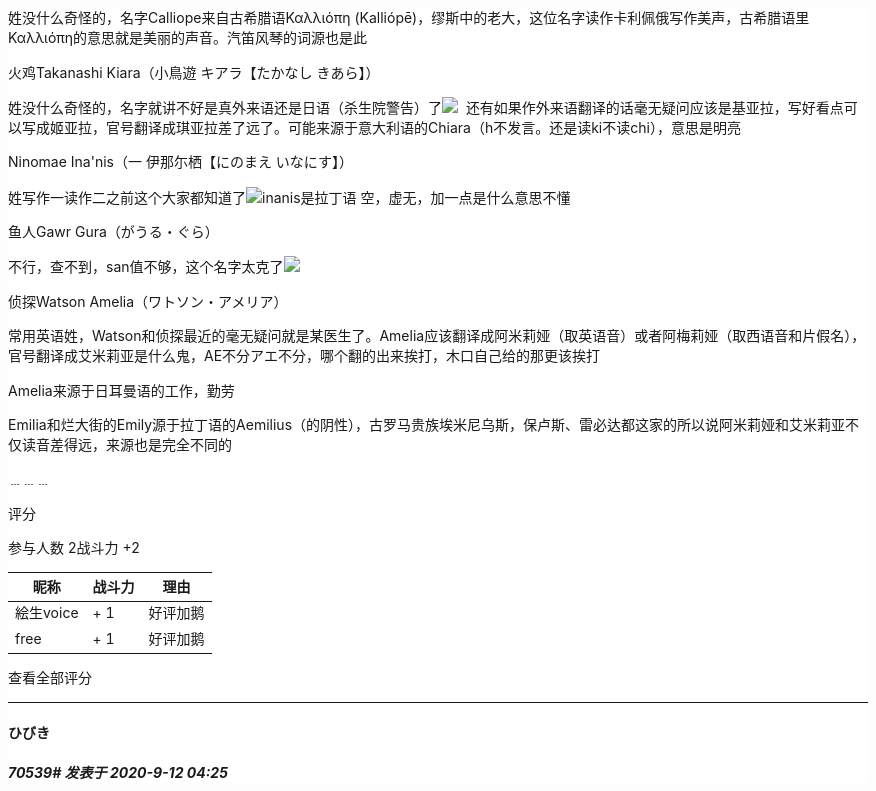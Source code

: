 姓没什么奇怪的，名字Calliope来自古希腊语Καλλιόπη (Kalliópē)，缪斯中的老大，这位名字读作卡利佩俄写作美声，古希腊语里Καλλιόπη的意思就是美丽的声音。汽笛风琴的词源也是此



火鸡Takanashi Kiara（小鳥遊 キアラ【たかなし きあら】）

姓没什么奇怪的，名字就讲不好是真外来语还是日语（杀生院警告）了<img src="https://static.saraba1st.com/image/smiley/face2017/125.png" referrerpolicy="no-referrer">  还有如果作外来语翻译的话毫无疑问应该是基亚拉，写好看点可以写成姬亚拉，官号翻译成琪亚拉差了远了。可能来源于意大利语的Chiara（h不发言。还是读ki不读chi），意思是明亮



Ninomae Ina'nis（一 伊那尓栖【にのまえ いなにす】）

姓写作一读作二之前这个大家都知道了<img src="https://static.saraba1st.com/image/smiley/face2017/067.png" referrerpolicy="no-referrer">inanis是拉丁语 空，虚无，加一点是什么意思不懂



鱼人Gawr Gura（がうる・ぐら）

不行，查不到，san值不够，这个名字太克了<img src="https://static.saraba1st.com/image/smiley/face2017/174.png" referrerpolicy="no-referrer">



侦探Watson Amelia（ワトソン・アメリア）

常用英语姓，Watson和侦探最近的毫无疑问就是某医生了。Amelia应该翻译成阿米莉娅（取英语音）或者阿梅莉娅（取西语音和片假名），官号翻译成艾米莉亚是什么鬼，AE不分アエ不分，哪个翻的出来挨打，木口自己给的那更该挨打

Amelia来源于日耳曼语的工作，勤劳

Emilia和烂大街的Emily源于拉丁语的Aemilius（的阴性），古罗马贵族埃米尼乌斯，保卢斯、雷必达都这家的所以说阿米莉娅和艾米莉亚不仅读音差得远，来源也是完全不同的




﹍﹍﹍

评分





 参与人数 2战斗力 +2

|昵称|战斗力|理由|
|----|---|---|
| 絵生voice| + 1|好评加鹅|
| free| + 1|好评加鹅|



查看全部评分






-----

####  ひびき  
##### 70539#       发表于 2020-9-12 04:25


